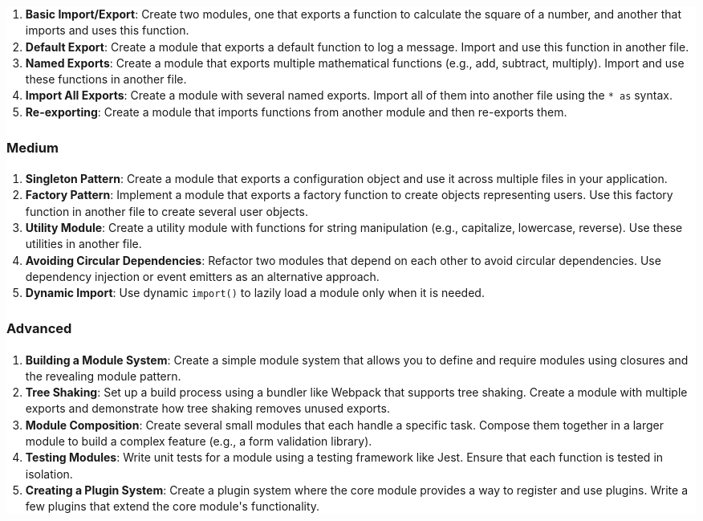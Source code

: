1. **Basic Import/Export**: Create two modules, one that exports a function to calculate the square of a number, and another that imports and uses this function.
2. **Default Export**: Create a module that exports a default function to log a message. Import and use this function in another file.
3. **Named Exports**: Create a module that exports multiple mathematical functions (e.g., add, subtract, multiply). Import and use these functions in another file.
4. **Import All Exports**: Create a module with several named exports. Import all of them into another file using the `* as` syntax.
5. **Re-exporting**: Create a module that imports functions from another module and then re-exports them.

### Medium

1. **Singleton Pattern**: Create a module that exports a configuration object and use it across multiple files in your application.
2. **Factory Pattern**: Implement a module that exports a factory function to create objects representing users. Use this factory function in another file to create several user objects.
3. **Utility Module**: Create a utility module with functions for string manipulation (e.g., capitalize, lowercase, reverse). Use these utilities in another file.
4. **Avoiding Circular Dependencies**: Refactor two modules that depend on each other to avoid circular dependencies. Use dependency injection or event emitters as an alternative approach.
5. **Dynamic Import**: Use dynamic `import()` to lazily load a module only when it is needed.

### Advanced

1. **Building a Module System**: Create a simple module system that allows you to define and require modules using closures and the revealing module pattern.
2. **Tree Shaking**: Set up a build process using a bundler like Webpack that supports tree shaking. Create a module with multiple exports and demonstrate how tree shaking removes unused exports.
3. **Module Composition**: Create several small modules that each handle a specific task. Compose them together in a larger module to build a complex feature (e.g., a form validation library).
4. **Testing Modules**: Write unit tests for a module using a testing framework like Jest. Ensure that each function is tested in isolation.
5. **Creating a Plugin System**: Create a plugin system where the core module provides a way to register and use plugins. Write a few plugins that extend the core module's functionality.

